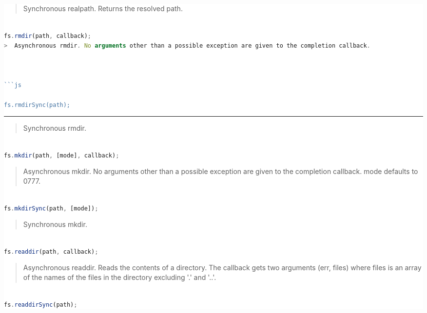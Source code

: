 ```js
```

> Synchronous realpath. Returns the resolved path.



```js

fs.rmdir(path, callback); 
>  Asynchronous rmdir. No arguments other than a possible exception are given to the completion callback.



```js

fs.rmdirSync(path);       
```

---
> Synchronous rmdir.



```js

fs.mkdir(path, [mode], callback);         

```

> Asynchronous mkdir. No arguments other than a possible exception are given to the completion callback. mode defaults to 0777.



```js

fs.mkdirSync(path, [mode]);

```

> Synchronous mkdir.



```js

fs.readdir(path, callback);


```

> Asynchronous readdir. Reads the contents of a directory. The callback gets two arguments (err, files) where files is an array of the names of the files in the directory excluding '.' and '..'.



```js

fs.readdirSync(path);


```
